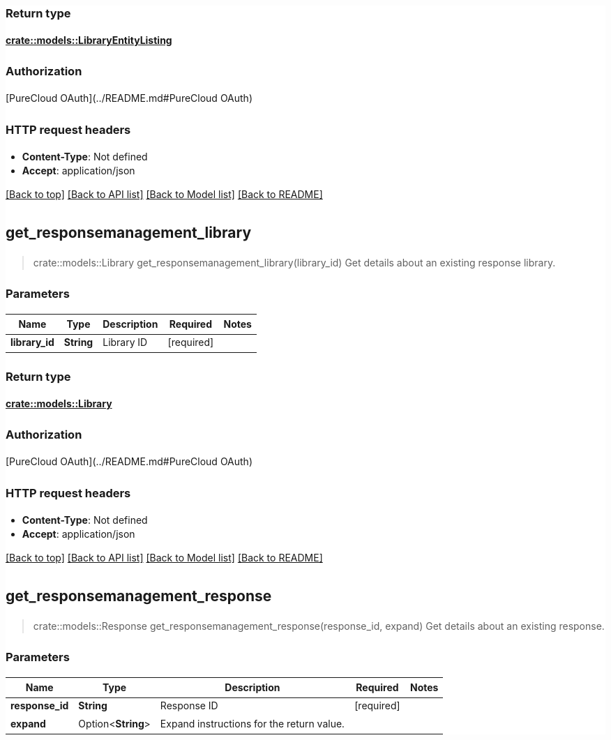 ### Return type

[**crate::models::LibraryEntityListing**](LibraryEntityListing.md)

### Authorization

[PureCloud OAuth](../README.md#PureCloud OAuth)

### HTTP request headers

- **Content-Type**: Not defined
- **Accept**: application/json

[[Back to top]](#) [[Back to API list]](../README.md#documentation-for-api-endpoints) [[Back to Model list]](../README.md#documentation-for-models) [[Back to README]](../README.md)


## get_responsemanagement_library

> crate::models::Library get_responsemanagement_library(library_id)
Get details about an existing response library.

### Parameters


Name | Type | Description  | Required | Notes
------------- | ------------- | ------------- | ------------- | -------------
**library_id** | **String** | Library ID | [required] |

### Return type

[**crate::models::Library**](Library.md)

### Authorization

[PureCloud OAuth](../README.md#PureCloud OAuth)

### HTTP request headers

- **Content-Type**: Not defined
- **Accept**: application/json

[[Back to top]](#) [[Back to API list]](../README.md#documentation-for-api-endpoints) [[Back to Model list]](../README.md#documentation-for-models) [[Back to README]](../README.md)


## get_responsemanagement_response

> crate::models::Response get_responsemanagement_response(response_id, expand)
Get details about an existing response.

### Parameters


Name | Type | Description  | Required | Notes
------------- | ------------- | ------------- | ------------- | -------------
**response_id** | **String** | Response ID | [required] |
**expand** | Option<**String**> | Expand instructions for the return value. |  |
